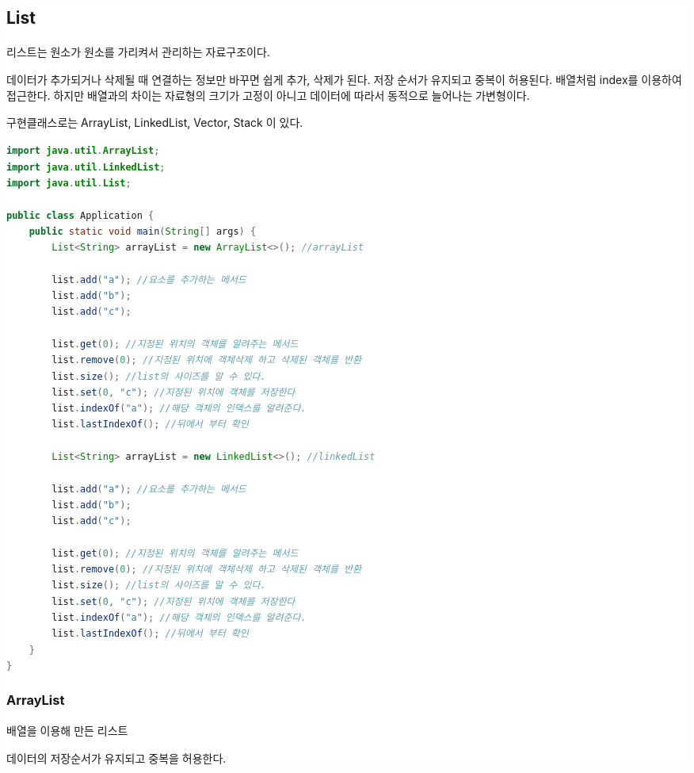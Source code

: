 ## List

리스트는 원소가 원소를 가리켜서 관리하는 자료구조이다. 

데이터가 추가되거나 삭제될 때 연결하는 정보만 바꾸면 쉽게 추가, 삭제가 된다.
저장 순서가 유지되고 중복이 허용된다.
배열처럼 index를 이용하여 접근한다.
하지만 배열과의 차이는 자료형의 크기가 고정이 아니고 데이터에 따라서 동적으로 늘어나는 가변형이다.

구현클래스로는
ArrayList, LinkedList, Vector, Stack 이 있다.

```java
import java.util.ArrayList;
import java.util.LinkedList;
import java.util.List;

public class Application {
    public static void main(String[] args) {
        List<String> arrayList = new ArrayList<>(); //arrayList

        list.add("a"); //요소를 추가하는 메서드
        list.add("b");
        list.add("c");

        list.get(0); //지정된 위치의 객체를 알려주는 메서드
        list.remove(0); //지정된 위치에 객체삭제 하고 삭제된 객체를 반환
        list.size(); //list의 사이즈를 알 수 있다.
        list.set(0, "c"); //지정된 위치에 객체를 저장한다
        list.indexOf("a"); //해당 객체의 인덱스를 알려준다.
        list.lastIndexOf(); //뒤에서 부터 확인

        List<String> arrayList = new LinkedList<>(); //linkedList

        list.add("a"); //요소를 추가하는 메서드
        list.add("b");
        list.add("c");

        list.get(0); //지정된 위치의 객체를 알려주는 메서드
        list.remove(0); //지정된 위치에 객체삭제 하고 삭제된 객체를 반환
        list.size(); //list의 사이즈를 알 수 있다.
        list.set(0, "c"); //지정된 위치에 객체를 저장한다
        list.indexOf("a"); //해당 객체의 인덱스를 알려준다.
        list.lastIndexOf(); //뒤에서 부터 확인
    }
}
```

### ArrayList

배열을 이용해 만든 리스트

데이터의 저장순서가 유지되고 중복을 허용한다.
